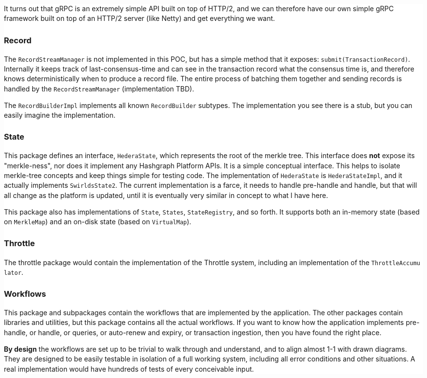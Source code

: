 It turns out that gRPC is an extremely simple API built on top of HTTP/2, and we can therefore have our own simple gRPC
framework built on top of an HTTP/2 server (like Netty) and get everything we want.

### Record

The `RecordStreamManager` is not implemented in this POC, but has a simple method that it exposes:
`submit(TransactionRecord)`. Internally it keeps track of last-consensus-time and can see in the transaction record what
the consensus time is, and therefore knows deterministically when to produce a record file. The entire process of
batching them together and sending records is handled by the `RecordStreamManager` (implementation TBD).

The `RecordBuilderImpl` implements all known `RecordBuilder` subtypes. The implementation you see there is a stub,
but you can easily imagine the implementation.

### State

This package defines an interface, `HederaState`, which represents the root of the merkle tree. This interface does
**not** expose its "merkle-ness", nor does it implement any Hashgraph Platform APIs. It is a simple conceptual
interface. This helps to isolate merkle-tree concepts and keep things simple for testing code. The implementation of
`HederaState` is `HederaStateImpl`, and it actually implements `SwirldsState2`. The current implementation is a farce,
it needs to handle pre-handle and handle, but that will all change as the platform is updated, until it is eventually
very similar in concept to what I have here.

This package also has implementations of `State`, `States`, `StateRegistry`, and so forth. It supports both an
in-memory state (based on `MerkleMap`) and an on-disk state (based on `VirtualMap`).

### Throttle

The throttle package would contain the implementation of the Throttle system, including an implementation of the
`ThrottleAccumulator`.

### Workflows

This package and subpackages contain the workflows that are implemented by the application. The other packages
contain libraries and utilities, but this package contains all the actual workflows. If you want to know how the
application implements pre-handle, or handle, or queries, or auto-renew and expiry, or transaction ingestion, then
you have found the right place.

**By design** the workflows are set up to be trivial to walk through and understand, and to align almost 1-1 with
drawn diagrams. They are designed to be easily testable in isolation of a full working system, including all error
conditions and other situations. A real implementation would have hundreds of tests of every conceivable input.
